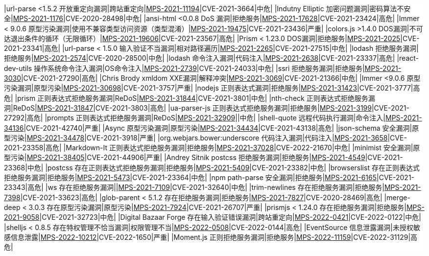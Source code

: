 |url-parse <1.5.2 开放重定向漏洞|跨站重定向|[MPS-2021-11194](https://www.oscs1024.com/hd/MPS-2021-11194)|CVE-2021-3664|中危|
|Indutny Elliptic 加密问题漏洞|密码算法不安全|[MPS-2021-1176](https://www.oscs1024.com/hd/MPS-2021-1176)|CVE-2020-28498|中危|
|ansi-html <0.0.8 DoS 漏洞|拒绝服务|[MPS-2021-17628](https://www.oscs1024.com/hd/MPS-2021-17628)|CVE-2021-23424|高危|
|Immer < 9.0.6 原型污染漏洞|使用不兼容类型访问资源（类型混淆）|[MPS-2021-19475](https://www.oscs1024.com/hd/MPS-2021-19475)|CVE-2021-23436|严重|
|colors.js  >1.4.0 DOS漏洞|不可达退出条件的循环（无限循环）|[MPS-2021-19606](https://www.oscs1024.com/hd/MPS-2021-19606)|CVE-2021-23567|高危|
|Prism < 1.23.0 DOS漏洞|拒绝服务|[MPS-2021-2025](https://www.oscs1024.com/hd/MPS-2021-2025)|CVE-2021-23341|高危|
|url-parse  < 1.5.0 输入验证不当漏洞|相对路径遍历|[MPS-2021-2265](https://www.oscs1024.com/hd/MPS-2021-2265)|CVE-2021-27515|中危|
|lodash 拒绝服务漏洞|拒绝服务|[MPS-2021-2574](https://www.oscs1024.com/hd/MPS-2021-2574)|CVE-2020-28500|中危|
|lodash 命令注入漏洞|代码注入|[MPS-2021-2638](https://www.oscs1024.com/hd/MPS-2021-2638)|CVE-2021-23337|高危|
|react-dev-utils 操作系统命令注入漏洞|OS命令注入|[MPS-2021-2739](https://www.oscs1024.com/hd/MPS-2021-2739)|CVE-2021-24033|中危|
|ssri 拒绝服务漏洞|拒绝服务|[MPS-2021-3030](https://www.oscs1024.com/hd/MPS-2021-3030)|CVE-2021-27290|高危|
|Chris Brody xmldom XXE漏洞|解释冲突|[MPS-2021-3069](https://www.oscs1024.com/hd/MPS-2021-3069)|CVE-2021-21366|中危|
|Immer <9.0.6 原型污染漏洞|原型污染|[MPS-2021-30698](https://www.oscs1024.com/hd/MPS-2021-30698)|CVE-2021-3757|严重|
|nodejs 正则表达式漏洞|拒绝服务|[MPS-2021-31423](https://www.oscs1024.com/hd/MPS-2021-31423)|CVE-2021-3777|高危|
|prism 正则表达式拒绝服务漏洞|ReDoS|[MPS-2021-31844](https://www.oscs1024.com/hd/MPS-2021-31844)|CVE-2021-3801|中危|
|nth-check 正则表达式拒绝服务漏洞|ReDoS|[MPS-2021-31847](https://www.oscs1024.com/hd/MPS-2021-31847)|CVE-2021-3803|高危|
|ua-parser-js 正则表达式拒绝服务漏洞|拒绝服务|[MPS-2021-3199](https://www.oscs1024.com/hd/MPS-2021-3199)|CVE-2021-27292|高危|
|prompts 正则表达式拒绝服务漏洞|ReDoS|[MPS-2021-32909](https://www.oscs1024.com/hd/MPS-2021-32909)||中危|
|shell-quote 远程代码执行漏洞|命令注入|[MPS-2021-34136](https://www.oscs1024.com/hd/MPS-2021-34136)|CVE-2021-42740|严重|
|Async 原型污染漏洞|原型污染|[MPS-2021-34434](https://www.oscs1024.com/hd/MPS-2021-34434)|CVE-2021-43138|高危|
|json-schema 安全漏洞|原型污染|[MPS-2021-34478](https://www.oscs1024.com/hd/MPS-2021-34478)|CVE-2021-3918|严重|
|org.webjars.bower:underscore 代码注入漏洞|代码注入|[MPS-2021-3658](https://www.oscs1024.com/hd/MPS-2021-3658)|CVE-2021-23358|高危|
|Markdown-It 正则表达式拒绝服务漏洞|拒绝服务|[MPS-2021-37028](https://www.oscs1024.com/hd/MPS-2021-37028)|CVE-2022-21670|中危|
|minimist 安全漏洞|原型污染|[MPS-2021-38405](https://www.oscs1024.com/hd/MPS-2021-38405)|CVE-2021-44906|严重|
|Andrey Sitnik postcss 拒绝服务漏洞|拒绝服务|[MPS-2021-4549](https://www.oscs1024.com/hd/MPS-2021-4549)|CVE-2021-23368|中危|
|postcss 存在正则表达式拒绝服务漏洞|拒绝服务|[MPS-2021-5409](https://www.oscs1024.com/hd/MPS-2021-5409)|CVE-2021-23382|中危|
|browserslist 存在正则表达式拒绝服务漏洞|拒绝服务|[MPS-2021-5473](https://www.oscs1024.com/hd/MPS-2021-5473)|CVE-2021-23364|中危|
|npm path-parse 安全漏洞|拒绝服务|[MPS-2021-6165](https://www.oscs1024.com/hd/MPS-2021-6165)|CVE-2021-23343|高危|
|ws 存在拒绝服务漏洞||[MPS-2021-7109](https://www.oscs1024.com/hd/MPS-2021-7109)|CVE-2021-32640|中危|
|trim-newlines 存在拒绝服务漏洞|拒绝服务|[MPS-2021-7398](https://www.oscs1024.com/hd/MPS-2021-7398)|CVE-2021-33623|高危|
|glob-parent < 5.1.2 存在拒绝服务漏洞|拒绝服务|[MPS-2021-7827](https://www.oscs1024.com/hd/MPS-2021-7827)|CVE-2020-28469|高危|
|merge-deep < 3.0.3 存在原型污染漏洞|原型污染|[MPS-2021-7924](https://www.oscs1024.com/hd/MPS-2021-7924)|CVE-2021-26707|严重|
|prismjs < 1.24.0 存在拒绝服务漏洞|拒绝服务|[MPS-2021-9058](https://www.oscs1024.com/hd/MPS-2021-9058)|CVE-2021-32723|中危|
|Digital Bazaar Forge 存在输入验证错误漏洞|跨站重定向|[MPS-2022-0421](https://www.oscs1024.com/hd/MPS-2022-0421)|CVE-2022-0122|中危|
|shelljs < 0.8.5 存在特权管理不恰当漏洞|权限管理不当|[MPS-2022-0508](https://www.oscs1024.com/hd/MPS-2022-0508)|CVE-2022-0144|高危|
|EventSource 信息泄露漏洞|未授权敏感信息泄露|[MPS-2022-10212](https://www.oscs1024.com/hd/MPS-2022-10212)|CVE-2022-1650|严重|
|Moment.js 正则拒绝服务漏洞|拒绝服务|[MPS-2022-11159](https://www.oscs1024.com/hd/MPS-2022-11159)|CVE-2022-31129|高危|